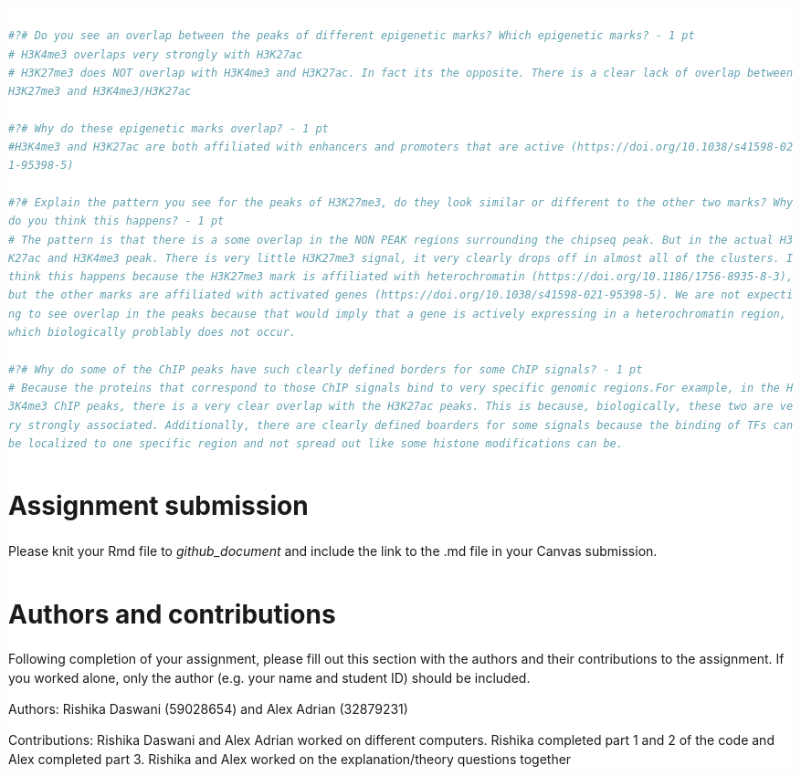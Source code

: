 ``` bash

#?# Do you see an overlap between the peaks of different epigenetic marks? Which epigenetic marks? - 1 pt
# H3K4me3 overlaps very strongly with H3K27ac 
# H3K27me3 does NOT overlap with H3K4me3 and H3K27ac. In fact its the opposite. There is a clear lack of overlap between H3K27me3 and H3K4me3/H3K27ac

#?# Why do these epigenetic marks overlap? - 1 pt
#H3K4me3 and H3K27ac are both affiliated with enhancers and promoters that are active (https://doi.org/10.1038/s41598-021-95398-5)

#?# Explain the pattern you see for the peaks of H3K27me3, do they look similar or different to the other two marks? Why do you think this happens? - 1 pt
# The pattern is that there is a some overlap in the NON PEAK regions surrounding the chipseq peak. But in the actual H3K27ac and H3K4me3 peak. There is very little H3K27me3 signal, it very clearly drops off in almost all of the clusters. I think this happens because the H3K27me3 mark is affiliated with heterochromatin (https://doi.org/10.1186/1756-8935-8-3), but the other marks are affiliated with activated genes (https://doi.org/10.1038/s41598-021-95398-5). We are not expecting to see overlap in the peaks because that would imply that a gene is actively expressing in a heterochromatin region, which biologically problably does not occur.

#?# Why do some of the ChIP peaks have such clearly defined borders for some ChIP signals? - 1 pt
# Because the proteins that correspond to those ChIP signals bind to very specific genomic regions.For example, in the H3K4me3 ChIP peaks, there is a very clear overlap with the H3K27ac peaks. This is because, biologically, these two are very strongly associated. Additionally, there are clearly defined boarders for some signals because the binding of TFs can be localized to one specific region and not spread out like some histone modifications can be. 
```

# Assignment submission

Please knit your Rmd file to *github_document* and include the link to
the .md file in your Canvas submission.

# Authors and contributions

Following completion of your assignment, please fill out this section
with the authors and their contributions to the assignment. If you
worked alone, only the author (e.g. your name and student ID) should be
included.

Authors: Rishika Daswani (59028654) and Alex Adrian (32879231)

Contributions: Rishika Daswani and Alex Adrian worked on different
computers. Rishika completed part 1 and 2 of the code and Alex completed
part 3. Rishika and Alex worked on the explanation/theory questions
together
